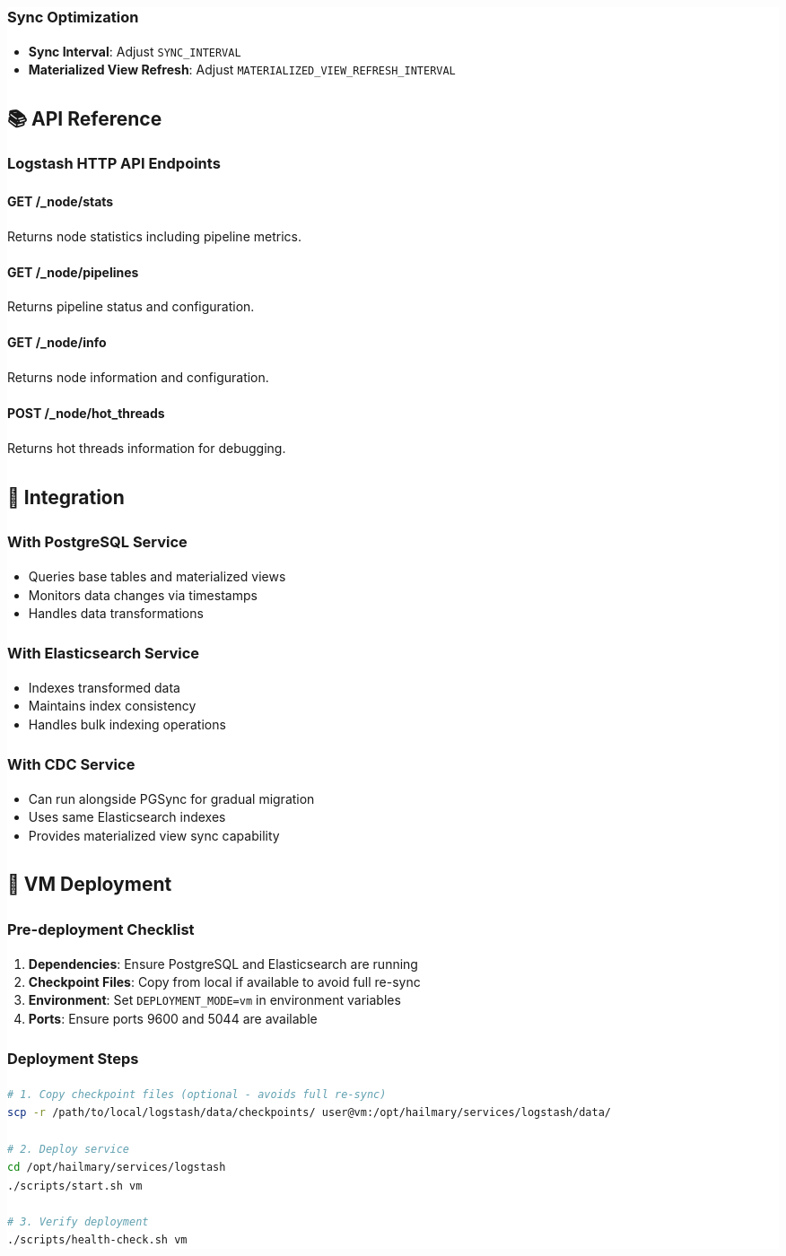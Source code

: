 ### Sync Optimization
- **Sync Interval**: Adjust `SYNC_INTERVAL`
- **Materialized View Refresh**: Adjust `MATERIALIZED_VIEW_REFRESH_INTERVAL`

## 📚 API Reference

### Logstash HTTP API Endpoints

#### GET /_node/stats
Returns node statistics including pipeline metrics.

#### GET /_node/pipelines
Returns pipeline status and configuration.

#### GET /_node/info
Returns node information and configuration.

#### POST /_node/hot_threads
Returns hot threads information for debugging.

## 🤝 Integration

### With PostgreSQL Service
- Queries base tables and materialized views
- Monitors data changes via timestamps
- Handles data transformations

### With Elasticsearch Service
- Indexes transformed data
- Maintains index consistency
- Handles bulk indexing operations

### With CDC Service
- Can run alongside PGSync for gradual migration
- Uses same Elasticsearch indexes
- Provides materialized view sync capability

## 🚀 VM Deployment

### Pre-deployment Checklist
1. **Dependencies**: Ensure PostgreSQL and Elasticsearch are running
2. **Checkpoint Files**: Copy from local if available to avoid full re-sync
3. **Environment**: Set `DEPLOYMENT_MODE=vm` in environment variables
4. **Ports**: Ensure ports 9600 and 5044 are available

### Deployment Steps
```bash
# 1. Copy checkpoint files (optional - avoids full re-sync)
scp -r /path/to/local/logstash/data/checkpoints/ user@vm:/opt/hailmary/services/logstash/data/

# 2. Deploy service
cd /opt/hailmary/services/logstash
./scripts/start.sh vm

# 3. Verify deployment
./scripts/health-check.sh vm
```
